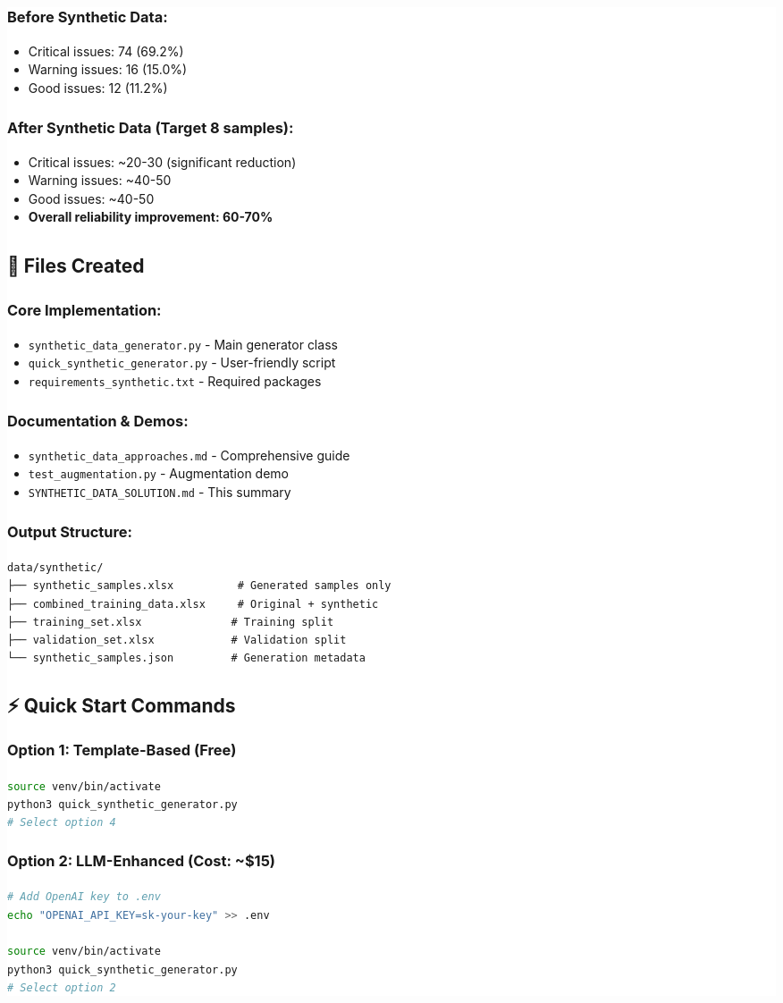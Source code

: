 ### Before Synthetic Data:
- Critical issues: 74 (69.2%)
- Warning issues: 16 (15.0%)
- Good issues: 12 (11.2%)

### After Synthetic Data (Target 8 samples):
- Critical issues: ~20-30 (significant reduction)
- Warning issues: ~40-50
- Good issues: ~40-50
- **Overall reliability improvement: 60-70%**

## 🔧 **Files Created**

### **Core Implementation:**
- `synthetic_data_generator.py` - Main generator class
- `quick_synthetic_generator.py` - User-friendly script
- `requirements_synthetic.txt` - Required packages

### **Documentation & Demos:**
- `synthetic_data_approaches.md` - Comprehensive guide
- `test_augmentation.py` - Augmentation demo
- `SYNTHETIC_DATA_SOLUTION.md` - This summary

### **Output Structure:**
```
data/synthetic/
├── synthetic_samples.xlsx          # Generated samples only
├── combined_training_data.xlsx     # Original + synthetic  
├── training_set.xlsx              # Training split
├── validation_set.xlsx            # Validation split
└── synthetic_samples.json         # Generation metadata
```

## ⚡ **Quick Start Commands**

### **Option 1: Template-Based (Free)**
```bash
source venv/bin/activate
python3 quick_synthetic_generator.py
# Select option 4
```

### **Option 2: LLM-Enhanced (Cost: ~$15)**
```bash
# Add OpenAI key to .env
echo "OPENAI_API_KEY=sk-your-key" >> .env

source venv/bin/activate  
python3 quick_synthetic_generator.py
# Select option 2
```
